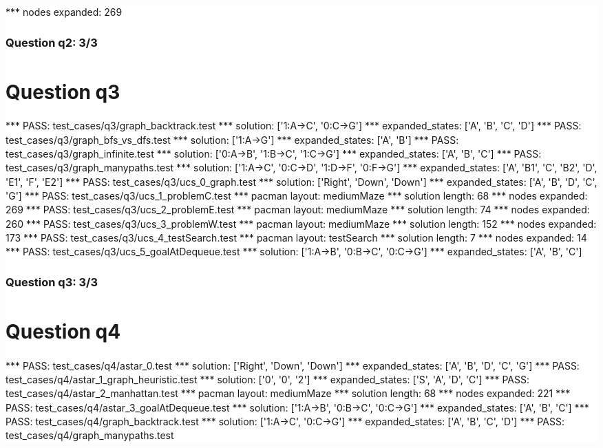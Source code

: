 ***     nodes expanded:         269

### Question q2: 3/3 ###


Question q3
===========

*** PASS: test_cases/q3/graph_backtrack.test
***     solution:               ['1:A->C', '0:C->G']
***     expanded_states:        ['A', 'B', 'C', 'D']
*** PASS: test_cases/q3/graph_bfs_vs_dfs.test
***     solution:               ['1:A->G']
***     expanded_states:        ['A', 'B']
*** PASS: test_cases/q3/graph_infinite.test
***     solution:               ['0:A->B', '1:B->C', '1:C->G']
***     expanded_states:        ['A', 'B', 'C']
*** PASS: test_cases/q3/graph_manypaths.test
***     solution:               ['1:A->C', '0:C->D', '1:D->F', '0:F->G']
***     expanded_states:        ['A', 'B1', 'C', 'B2', 'D', 'E1', 'F', 'E2']
*** PASS: test_cases/q3/ucs_0_graph.test
***     solution:               ['Right', 'Down', 'Down']
***     expanded_states:        ['A', 'B', 'D', 'C', 'G']
*** PASS: test_cases/q3/ucs_1_problemC.test
***     pacman layout:          mediumMaze
***     solution length: 68
***     nodes expanded:         269
*** PASS: test_cases/q3/ucs_2_problemE.test
***     pacman layout:          mediumMaze
***     solution length: 74
***     nodes expanded:         260
*** PASS: test_cases/q3/ucs_3_problemW.test
***     pacman layout:          mediumMaze
***     solution length: 152
***     nodes expanded:         173
*** PASS: test_cases/q3/ucs_4_testSearch.test
***     pacman layout:          testSearch
***     solution length: 7
***     nodes expanded:         14
*** PASS: test_cases/q3/ucs_5_goalAtDequeue.test
***     solution:               ['1:A->B', '0:B->C', '0:C->G']
***     expanded_states:        ['A', 'B', 'C']

### Question q3: 3/3 ###


Question q4
===========

*** PASS: test_cases/q4/astar_0.test
***     solution:               ['Right', 'Down', 'Down']
***     expanded_states:        ['A', 'B', 'D', 'C', 'G']
*** PASS: test_cases/q4/astar_1_graph_heuristic.test
***     solution:               ['0', '0', '2']
***     expanded_states:        ['S', 'A', 'D', 'C']
*** PASS: test_cases/q4/astar_2_manhattan.test
***     pacman layout:          mediumMaze
***     solution length: 68
***     nodes expanded:         221
*** PASS: test_cases/q4/astar_3_goalAtDequeue.test
***     solution:               ['1:A->B', '0:B->C', '0:C->G']
***     expanded_states:        ['A', 'B', 'C']
*** PASS: test_cases/q4/graph_backtrack.test
***     solution:               ['1:A->C', '0:C->G']
***     expanded_states:        ['A', 'B', 'C', 'D']
*** PASS: test_cases/q4/graph_manypaths.test